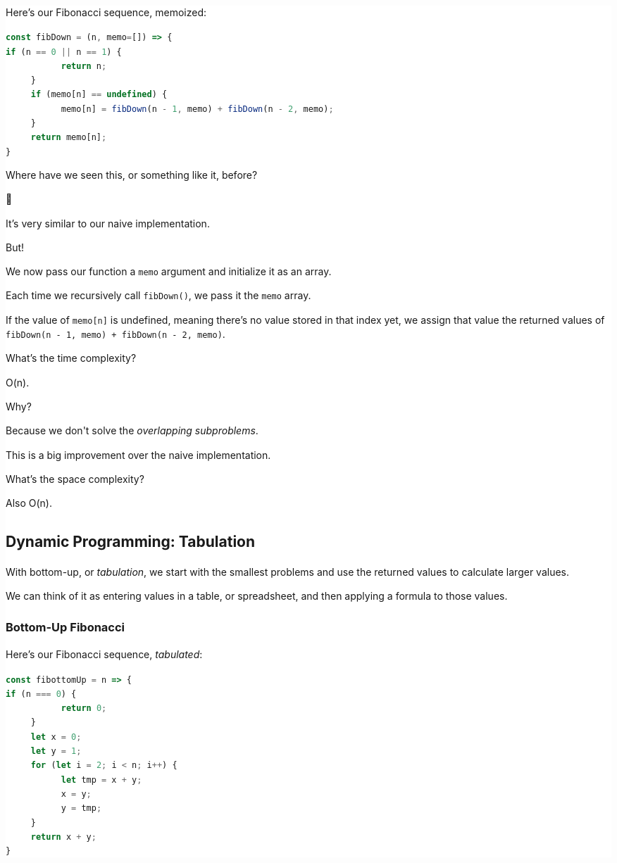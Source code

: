 Here’s our Fibonacci sequence, memoized:
```js
const fibDown = (n, memo=[]) => {
if (n == 0 || n == 1) {
           return n;
     }
     if (memo[n] == undefined) {
           memo[n] = fibDown(n - 1, memo) + fibDown(n - 2, memo);
     }
     return memo[n];
}
```

Where have we seen this, or something like it, before? 

🤔

It’s very similar to our naive implementation.

But!

We now pass our function a `memo` argument and initialize it as an array. 

Each time we recursively call `fibDown()`, we pass it the `memo` array. 

If the value of `memo[n]` is undefined, meaning there’s no value stored in that index yet, we assign that value the returned values of `fibDown(n - 1, memo) + fibDown(n - 2, memo)`.

What’s the time complexity? 

O(n).

Why? 

Because we don't solve the _overlapping subproblems_.

This is a big improvement over the naive implementation.

What’s the space complexity? 

Also O(n).


## Dynamic Programming: Tabulation 

With bottom-up, or _tabulation_, we start with the smallest problems and use the returned values to calculate larger values. 

We can think of it as entering values in a table, or spreadsheet, and then applying a formula to those values.


### Bottom-Up Fibonacci

Here’s our Fibonacci sequence, _tabulated_:

```js
const fibottomUp = n => {
if (n === 0) {
           return 0;
     }
     let x = 0;
     let y = 1;
     for (let i = 2; i < n; i++) {
           let tmp = x + y;
           x = y;
           y = tmp;
     }
     return x + y;
}
```
